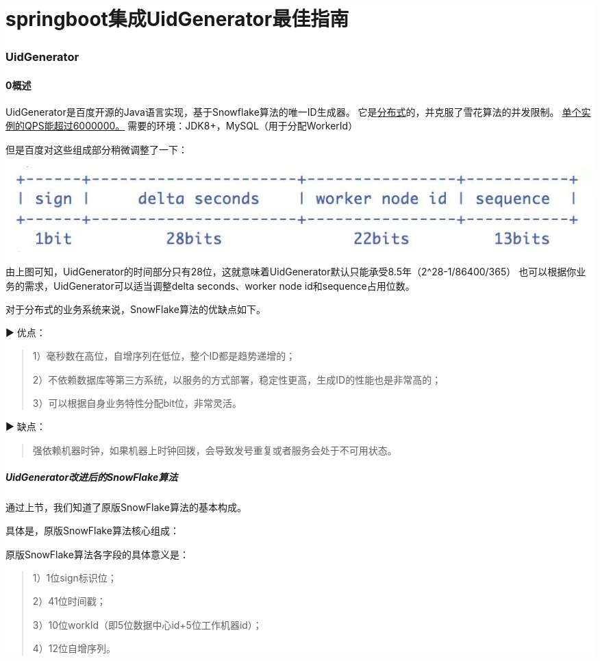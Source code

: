 # springboot集成UidGenerator最佳指南




### UidGenerator

#### 0概述

UidGenerator是百度开源的Java语言实现，基于Snowflake算法的唯一ID生成器。
它是[分布式](https://so.csdn.net/so/search?q=分布式&spm=1001.2101.3001.7020)的，并克服了雪花算法的并发限制。
[单个实例的QPS能超过6000000。](https://blog.csdn.net/qq_29917503/article/details/128039707)
需要的环境：JDK8+，MySQL（用于分配WorkerId）

但是百度对这些组成部分稍微调整了一下：

![20200910221235690.jpeg](/posts/java/basic/百度UidGenerator集成/20200910221235690.jpeg)

由上图可知，UidGenerator的时间部分只有28位，这就意味着UidGenerator默认只能承受8.5年（2^28-1/86400/365）
也可以根据你业务的需求，UidGenerator可以适当调整delta seconds、worker node id和sequence占用位数。

对于分布式的业务系统来说，SnowFlake算法的优缺点如下。

► 优点：

> 1）毫秒数在高位，自增序列在低位，整个ID都是趋势递增的；
>
> 2）不依赖数据库等第三方系统，以服务的方式部署，稳定性更高，生成ID的性能也是非常高的；
>
> 3）可以根据自身业务特性分配bit位，非常灵活。

► 缺点：

> 强依赖机器时钟，如果机器上时钟回拨，会导致发号重复或者服务会处于不可用状态。

##### UidGenerator改进后的SnowFlake算法

通过上节，我们知道了原版SnowFlake算法的基本构成。

具体是，原版SnowFlake算法核心组成：

原版SnowFlake算法各字段的具体意义是：

> 1）1位sign标识位；
>
> 2）41位时间戳；
>
> 3）10位workId（即5位数据中心id+5位工作机器id）；
>
> 4）12位自增序列。

